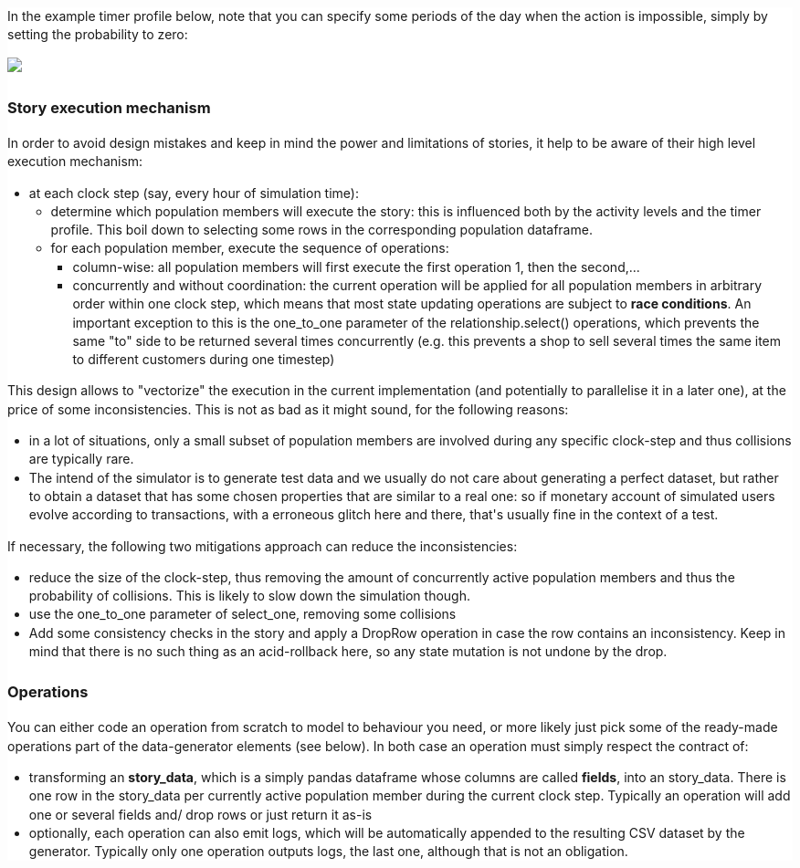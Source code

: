 In the example timer profile below, note that you can specify some periods of the day when the action is impossible, simply by setting the probability to zero: 

![](https://www.lucidchart.com/ac/confluence/placeholder.png?autoSize=1&macroId=f229abd0-7e98-42d7-d668-e6df684c3343&pageCount=1&instanceId=Confluence%3A6567865422&pages=&width=700&documentId=82364925-0f97-4d5c-ad49-01281543ae37&align=left&type=rich&updated=1487234798023&height=500)



### Story execution mechanism 

In order to avoid design mistakes and keep in mind the power and limitations of stories, it help to be aware of their high level execution mechanism: 

*   at each clock step (say, every hour of simulation time):
    *   determine which population members will execute the story: this is influenced both by the activity levels and the timer profile. This boil down to selecting some rows in the corresponding population dataframe. 
    *   for each population member, execute the sequence of operations:
        *   column-wise: all population members will first execute the first operation 1, then the second,... 
        *   concurrently and without coordination: the current operation will be applied for all population members in arbitrary order within one clock step, which means that most state updating operations are subject to **race conditions**. An important exception to this is the one\_to\_one parameter of the relationship.select() operations, which prevents the same "to" side to be returned several times concurrently (e.g. this prevents a shop to sell several times the same item to different customers during one timestep)  
              
            

This design allows to "vectorize" the execution in the current implementation (and potentially to parallelise it in a later one), at the price of some inconsistencies. This is not as bad as it might sound, for the following reasons: 

*   in a lot of situations, only a small subset of population members are involved during any specific clock-step and thus collisions are typically rare.
*   The intend of the simulator is to generate test data and we usually do not care about generating a perfect dataset, but rather to obtain a dataset that has some chosen properties that are similar to a real one: so if monetary account of simulated users evolve according to transactions, with a erroneous glitch here and there, that's usually fine in the context of a test. 

If necessary, the following two mitigations approach can reduce the inconsistencies: 

*   reduce the size of the clock-step, thus removing the amount of concurrently active population members and thus the probability of collisions. This is likely to slow down the simulation though. 
*   use the one\_to\_one parameter of select_one, removing some collisions
*   Add some consistency checks in the story and apply a DropRow operation in case the row contains an inconsistency. Keep in mind that there is no such thing as an acid-rollback here, so any state mutation is not undone by the drop. 



### Operations

You can either code an operation from scratch to model to behaviour you need, or more likely just pick some of the ready-made operations part of the data-generator elements (see below). In both case an operation must simply respect the contract of:

*   transforming an **story_data**, which is a simply pandas dataframe whose columns are called **fields**, into an story\_data. There is one row in the story\_data per currently active population member during the current clock step. Typically an operation will add one or several fields and/ drop rows or just return it as-is
*   optionally, each operation can also emit logs, which will be automatically appended to the resulting CSV dataset by the generator. Typically only one operation outputs logs, the last one, although that is not an obligation. 
